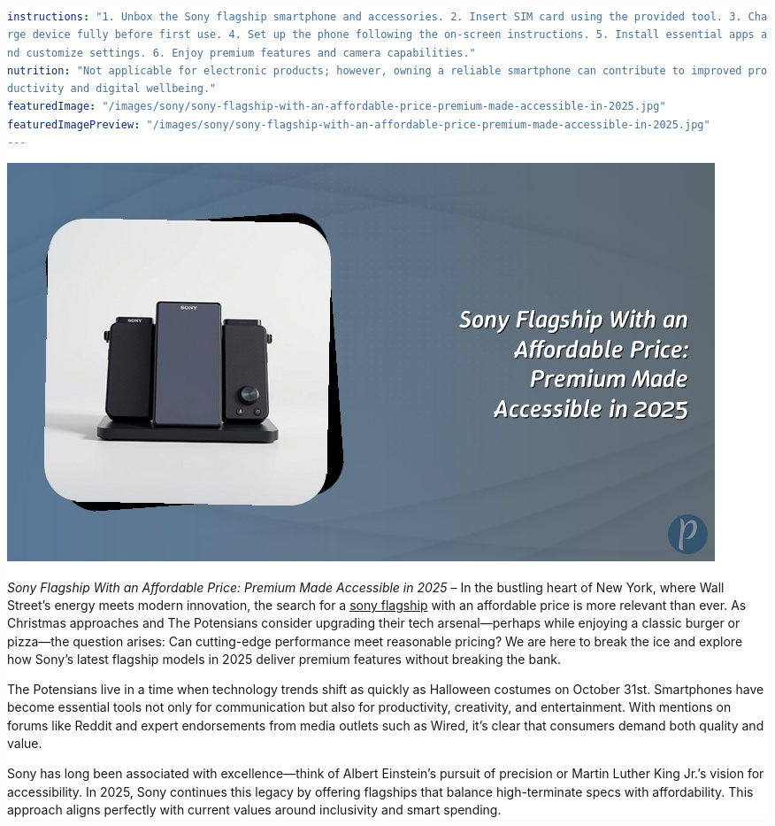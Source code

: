 ```yaml
instructions: "1. Unbox the Sony flagship smartphone and accessories. 2. Insert SIM card using the provided tool. 3. Charge device fully before first use. 4. Set up the phone following the on-screen instructions. 5. Install essential apps and customize settings. 6. Enjoy premium features and camera capabilities."
nutrition: "Not applicable for electronic products; however, owning a reliable smartphone can contribute to improved productivity and digital wellbeing."
featuredImage: "/images/sony/sony-flagship-with-an-affordable-price-premium-made-accessible-in-2025.jpg"
featuredImagePreview: "/images/sony/sony-flagship-with-an-affordable-price-premium-made-accessible-in-2025.jpg"
---
```


![Sony Flagship With an Affordable Price: Premium Made Accessible in 2025](/images/sony/sony-flagship-with-an-affordable-price-premium-made-accessible-in-2025.jpg)

*Sony Flagship With an Affordable Price: Premium Made Accessible in 2025* – In the bustling heart of New York, where Wall Street’s energy meets modern innovation, the search for a [sony flagship](/sony/affordable-sony-flagship-phone) with an affordable price is more relevant than ever. As Christmas approaches and The Potensians consider upgrading their tech arsenal—perhaps while enjoying a classic burger or pizza—the question arises: Can cutting-edge performance meet reasonable pricing? We are here to break the ice and explore how Sony’s latest flagship models in 2025 deliver premium features without breaking the bank.

The Potensians live in a time when technology trends shift as quickly as Halloween costumes on October 31st. Smartphones have become essential tools not only for communication but also for productivity, creativity, and entertainment. With mentions on forums like Reddit and expert endorsements from media outlets such as Wired, it’s clear that consumers demand both quality and value.

Sony has long been associated with excellence—think of Albert Einstein’s pursuit of precision or Martin Luther King Jr.’s vision for accessibility. In 2025, Sony continues this legacy by offering flagships that balance high-terminate specs with affordability. This approach aligns perfectly with current values around inclusivity and smart spending.
